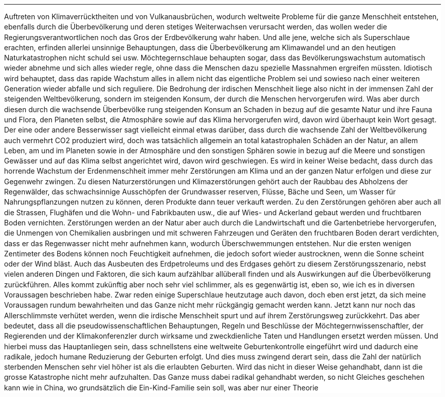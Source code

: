 
-----

Auftreten von Klimaverrücktheiten und von Vulkanausbrüchen, wodurch weltweite Probleme für die ganze
Menschheit entstehen, ebenfalls durch die Überbevölkerung und deren stetiges Weiterwachsen verursacht
werden, das wollen weder die Regierungsverantwortlichen noch das Gros der Erdbevölkerung wahr haben. Und alle jene, welche sich als Superschlaue erachten, erfinden allerlei unsinnige Behauptungen,
dass die Überbevölkerung am Klimawandel und an den heutigen Naturkatastrophen nicht schuld sei usw.
Möchtegernschlaue behaupten sogar, dass das Bevölkerungswachstum automatisch wieder abnehme und
sich alles wieder regle, ohne dass die Menschen dazu spezielle Massnahmen ergreifen müssten. Idiotisch
wird behauptet, dass das rapide Wachstum alles in allem nicht das eigentliche Problem sei und sowieso
nach einer weiteren Generation wieder abfalle und sich reguliere. Die Bedrohung der irdischen Menschheit liege also nicht in der immensen Zahl der steigenden Weltbevölkerung, sondern im steigenden Konsum,
der durch die Menschen hervorgerufen wird. Was aber durch diesen durch die wachsende Überbevölke rung steigenden Konsum an Schaden in bezug auf die gesamte Natur und ihre Fauna und Flora, den
Planeten selbst, die Atmosphäre sowie auf das Klima hervorgerufen wird, davon wird überhaupt kein
Wort gesagt. Der eine oder andere Besserwisser sagt vielleicht einmal etwas darüber, dass durch die
wachsende Zahl der Weltbevölkerung auch vermehrt CO2 produziert wird, doch was tatsächlich allgemein an total katastrophalen Schäden an der Natur, an allem Leben, am und im Planeten sowie in der
Atmosphäre und den sonstigen Sphären sowie in bezug auf die Meere und sonstigen Gewässer und auf
das Klima selbst angerichtet wird, davon wird geschwiegen. Es wird in keiner Weise bedacht, dass durch das
horrende Wachstum der Erdenmenschheit immer mehr Zerstörungen am Klima und an der ganzen Natur
erfolgen und diese zur Gegenwehr zwingen. Zu diesen Naturzerstörungen und Klimazerstörungen gehört
auch der Raubbau des Abholzens der Regenwälder, das schwachsinnige Ausschöpfen der Grundwasser reserven, Flüsse, Bäche und Seen, um Wasser für Nahrungspflanzungen nutzen zu können, deren Produkte
dann teuer verkauft werden. Zu den Zerstörungen gehören aber auch all die Strassen, Flughäfen und die
Wohn- und Fabrikbauten usw., die auf Wies- und Ackerland gebaut werden und fruchtbaren Boden vernichten. Zerstörungen werden an der Natur aber auch durch die Landwirtschaft und die Gartenbetriebe
hervorgerufen, die Unmengen von Chemikalien ausbringen und mit schweren Fahrzeugen und Geräten
den fruchtbaren Boden derart verdichten, dass er das Regenwasser nicht mehr aufnehmen kann, wodurch
Überschwemmungen entstehen. Nur die ersten wenigen Zentimeter des Bodens können noch Feuchtigkeit
aufnehmen, die jedoch sofort wieder austrocknen, wenn die Sonne scheint oder der Wind bläst. Auch das
Ausbeuten des Erdpetroleums und des Erdgases gehört zu diesem Zerstörungsszenario, nebst vielen anderen Dingen und Faktoren, die sich kaum aufzählbar allüberall finden und als Auswirkungen auf die
Überbevölkerung zurückführen. Alles kommt zukünftig aber noch sehr viel schlimmer, als es gegenwärtig
ist, eben so, wie ich es in diversen Voraussagen beschrieben habe. Zwar reden einige Superschlaue heutzutage auch davon, doch eben erst jetzt, da sich meine Voraussagen rundum bewahrheiten und das Ganze
nicht mehr rückgängig gemacht werden kann. Jetzt kann nur noch das Allerschlimmste verhütet werden,
wenn die irdische Menschheit spurt und auf ihrem Zerstörungsweg zurückkehrt. Das aber bedeutet, dass
all die pseudowissenschaftlichen Behauptungen, Regeln und Beschlüsse der Möchtegernwissenschaftler,
der Regierenden und der Klimakonferenzler durch wirksame und zweckdienliche Taten und Handlungen
ersetzt werden müssen. Und hierbei muss das Hauptanliegen sein, dass schnellstens eine weltweite
Geburtenkontrolle eingeführt wird und dadurch eine radikale, jedoch humane Reduzierung der Geburten
erfolgt. Und dies muss zwingend derart sein, dass die Zahl der natürlich sterbenden Menschen sehr viel
höher ist als die erlaubten Geburten. Wird das nicht in dieser Weise gehandhabt, dann ist die grosse
Katastrophe nicht mehr aufzuhalten. Das Ganze muss dabei radikal gehandhabt werden, so nicht Gleiches
geschehen kann wie in China, wo grundsätzlich die Ein-Kind-Familie sein soll, was aber nur einer Theorie